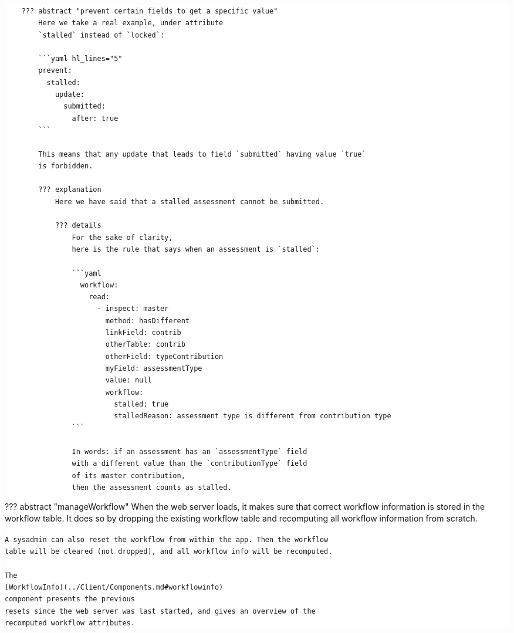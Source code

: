         ??? abstract "prevent certain fields to get a specific value"
            Here we take a real example, under attribute
            `stalled` instead of `locked`:

            ```yaml hl_lines="5"
            prevent:
              stalled:
                update:
                  submitted:
                    after: true
            ```

            This means that any update that leads to field `submitted` having value `true`
            is forbidden.

            ??? explanation
                Here we have said that a stalled assessment cannot be submitted.

                ??? details
                    For the sake of clarity,
                    here is the rule that says when an assessment is `stalled`:

                    ```yaml
                      workflow:
                        read:
                          - inspect: master
                            method: hasDifferent
                            linkField: contrib
                            otherTable: contrib
                            otherField: typeContribution
                            myField: assessmentType
                            value: null
                            workflow:
                              stalled: true
                              stalledReason: assessment type is different from contribution type
                    ```

                    In words: if an assessment has an `assessmentType` field
                    with a different value than the `contributionType` field
                    of its master contribution,
                    then the assessment counts as stalled.

??? abstract "manageWorkflow"
    When the web server loads, it makes sure that correct workflow information is
    stored in the workflow table. It does so by dropping the existing workflow table
    and recomputing all workflow information from scratch.

    A sysadmin can also reset the workflow from within the app. Then the workflow
    table will be cleared (not dropped), and all workflow info will be recomputed.

    The
    [WorkflowInfo](../Client/Components.md#workflowinfo)
    component presents the previous
    resets since the web server was last started, and gives an overview of the
    recomputed workflow attributes.
